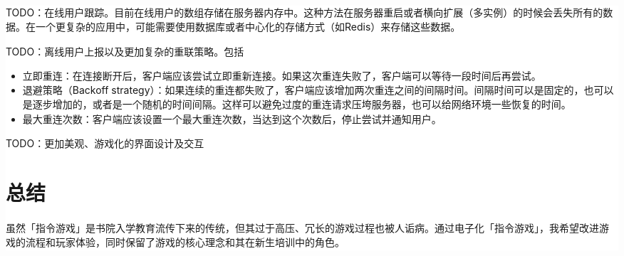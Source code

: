TODO：在线用户跟踪。目前在线用户的数组存储在服务器内存中。这种方法在服务器重启或者横向扩展（多实例）的时候会丢失所有的数据。在一个更复杂的应用中，可能需要使用数据库或者中心化的存储方式（如Redis）来存储这些数据。
  
TODO：离线用户上报以及更加复杂的重联策略。包括
- 立即重连：在连接断开后，客户端应该尝试立即重新连接。如果这次重连失败了，客户端可以等待一段时间后再尝试。
- 退避策略（Backoff strategy）：如果连续的重连都失败了，客户端应该增加两次重连之间的间隔时间。间隔时间可以是固定的，也可以是逐步增加的，或者是一个随机的时间间隔。这样可以避免过度的重连请求压垮服务器，也可以给网络环境一些恢复的时间。
- 最大重连次数：客户端应该设置一个最大重连次数，当达到这个次数后，停止尝试并通知用户。

TODO：更加美观、游戏化的界面设计及交互

# 总结
虽然「指令游戏」是书院入学教育流传下来的传统，但其过于高压、冗长的游戏过程也被人诟病。通过电子化「指令游戏」，我希望改进游戏的流程和玩家体验，同时保留了游戏的核心理念和其在新生培训中的角色。
